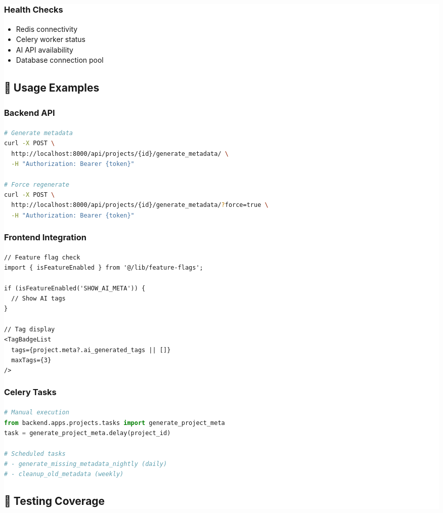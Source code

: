 ### **Health Checks**
- Redis connectivity
- Celery worker status
- AI API availability
- Database connection pool

## 🚀 **Usage Examples**

### **Backend API**
```bash
# Generate metadata
curl -X POST \
  http://localhost:8000/api/projects/{id}/generate_metadata/ \
  -H "Authorization: Bearer {token}"

# Force regenerate
curl -X POST \
  http://localhost:8000/api/projects/{id}/generate_metadata/?force=true \
  -H "Authorization: Bearer {token}"
```

### **Frontend Integration**
```tsx
// Feature flag check
import { isFeatureEnabled } from '@/lib/feature-flags';

if (isFeatureEnabled('SHOW_AI_META')) {
  // Show AI tags
}

// Tag display
<TagBadgeList 
  tags={project.meta?.ai_generated_tags || []} 
  maxTags={3}
/>
```

### **Celery Tasks**
```python
# Manual execution
from backend.apps.projects.tasks import generate_project_meta
task = generate_project_meta.delay(project_id)

# Scheduled tasks
# - generate_missing_metadata_nightly (daily)
# - cleanup_old_metadata (weekly)
```

## 🧪 **Testing Coverage**
